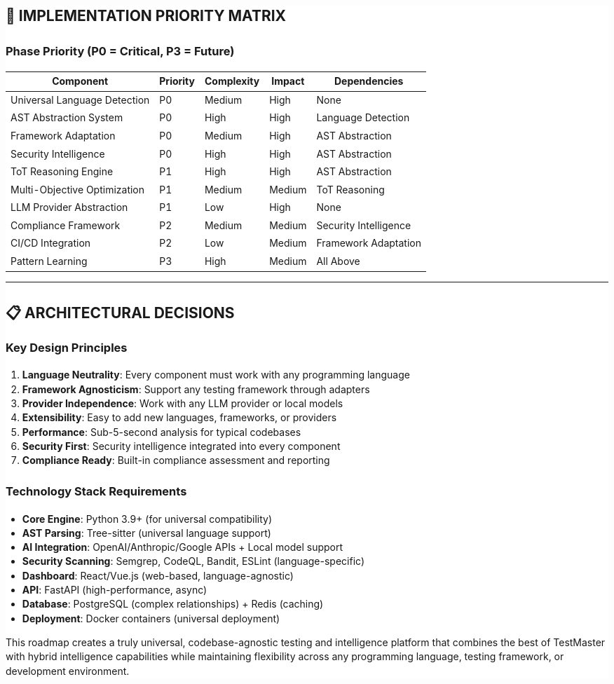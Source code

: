 
## 🚀 **IMPLEMENTATION PRIORITY MATRIX**

### **Phase Priority (P0 = Critical, P3 = Future)**

| Component | Priority | Complexity | Impact | Dependencies |
|-----------|----------|------------|--------|--------------|
| Universal Language Detection | P0 | Medium | High | None |
| AST Abstraction System | P0 | High | High | Language Detection |
| Framework Adaptation | P0 | Medium | High | AST Abstraction |
| Security Intelligence | P0 | High | High | AST Abstraction |
| ToT Reasoning Engine | P1 | High | High | AST Abstraction |
| Multi-Objective Optimization | P1 | Medium | Medium | ToT Reasoning |
| LLM Provider Abstraction | P1 | Low | High | None |
| Compliance Framework | P2 | Medium | Medium | Security Intelligence |
| CI/CD Integration | P2 | Low | Medium | Framework Adaptation |
| Pattern Learning | P3 | High | Medium | All Above |

---

## 📋 **ARCHITECTURAL DECISIONS**

### **Key Design Principles**
1. **Language Neutrality**: Every component must work with any programming language
2. **Framework Agnosticism**: Support any testing framework through adapters
3. **Provider Independence**: Work with any LLM provider or local models
4. **Extensibility**: Easy to add new languages, frameworks, or providers
5. **Performance**: Sub-5-second analysis for typical codebases
6. **Security First**: Security intelligence integrated into every component
7. **Compliance Ready**: Built-in compliance assessment and reporting

### **Technology Stack Requirements**
- **Core Engine**: Python 3.9+ (for universal compatibility)
- **AST Parsing**: Tree-sitter (universal language support)
- **AI Integration**: OpenAI/Anthropic/Google APIs + Local model support
- **Security Scanning**: Semgrep, CodeQL, Bandit, ESLint (language-specific)
- **Dashboard**: React/Vue.js (web-based, language-agnostic)
- **API**: FastAPI (high-performance, async)
- **Database**: PostgreSQL (complex relationships) + Redis (caching)
- **Deployment**: Docker containers (universal deployment)

This roadmap creates a truly universal, codebase-agnostic testing and intelligence platform that combines the best of TestMaster with hybrid intelligence capabilities while maintaining flexibility across any programming language, testing framework, or development environment.